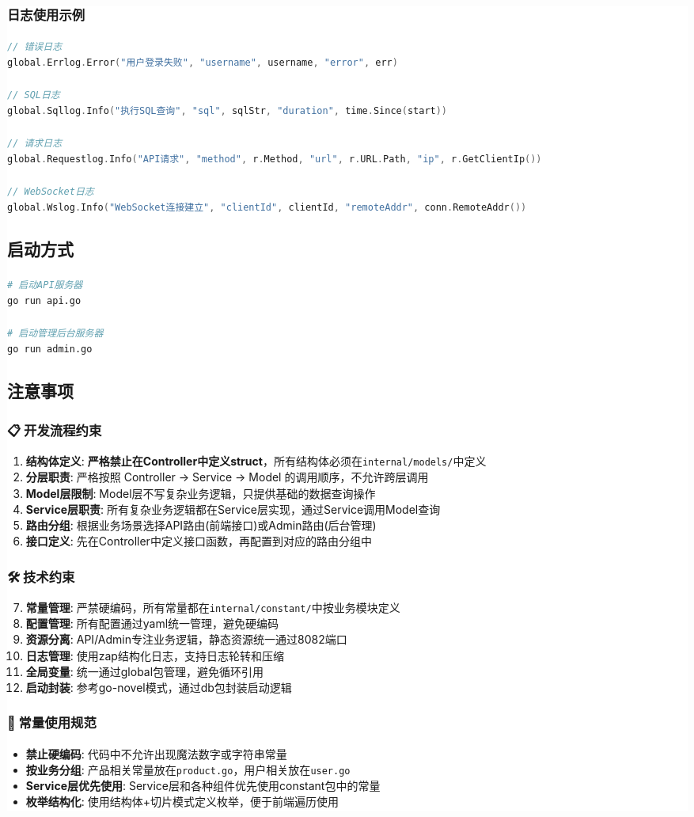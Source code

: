 ### 日志使用示例

```go
// 错误日志
global.Errlog.Error("用户登录失败", "username", username, "error", err)

// SQL日志
global.Sqllog.Info("执行SQL查询", "sql", sqlStr, "duration", time.Since(start))

// 请求日志
global.Requestlog.Info("API请求", "method", r.Method, "url", r.URL.Path, "ip", r.GetClientIp())

// WebSocket日志
global.Wslog.Info("WebSocket连接建立", "clientId", clientId, "remoteAddr", conn.RemoteAddr())
```

## 启动方式

```bash
# 启动API服务器
go run api.go

# 启动管理后台服务器
go run admin.go
```

## 注意事项

### 📋 开发流程约束

1. **结构体定义**: **严格禁止在Controller中定义struct**，所有结构体必须在`internal/models/`中定义
2. **分层职责**: 严格按照 Controller → Service → Model 的调用顺序，不允许跨层调用
3. **Model层限制**: Model层不写复杂业务逻辑，只提供基础的数据查询操作
4. **Service层职责**: 所有复杂业务逻辑都在Service层实现，通过Service调用Model查询
5. **路由分组**: 根据业务场景选择API路由(前端接口)或Admin路由(后台管理)
6. **接口定义**: 先在Controller中定义接口函数，再配置到对应的路由分组中

### 🛠️ 技术约束

7. **常量管理**: 严禁硬编码，所有常量都在`internal/constant/`中按业务模块定义
8. **配置管理**: 所有配置通过yaml统一管理，避免硬编码
9. **资源分离**: API/Admin专注业务逻辑，静态资源统一通过8082端口
10. **日志管理**: 使用zap结构化日志，支持日志轮转和压缩
11. **全局变量**: 统一通过global包管理，避免循环引用
12. **启动封装**: 参考go-novel模式，通过db包封装启动逻辑

### 📂 常量使用规范

- **禁止硬编码**: 代码中不允许出现魔法数字或字符串常量
- **按业务分组**: 产品相关常量放在`product.go`，用户相关放在`user.go`
- **Service层优先使用**: Service层和各种组件优先使用constant包中的常量
- **枚举结构化**: 使用结构体+切片模式定义枚举，便于前端遍历使用
